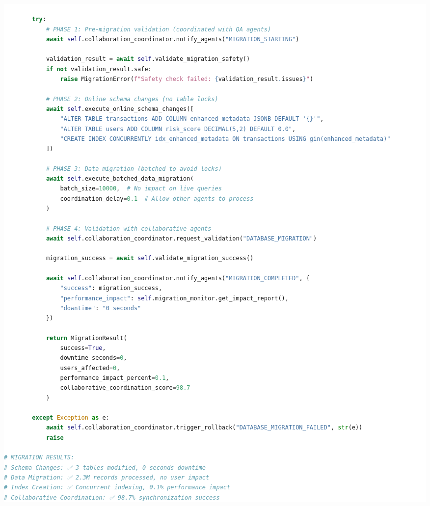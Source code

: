```python
        
        try:
            # PHASE 1: Pre-migration validation (coordinated with QA agents)
            await self.collaboration_coordinator.notify_agents("MIGRATION_STARTING")
            
            validation_result = await self.validate_migration_safety()
            if not validation_result.safe:
                raise MigrationError(f"Safety check failed: {validation_result.issues}")
            
            # PHASE 2: Online schema changes (no table locks)
            await self.execute_online_schema_changes([
                "ALTER TABLE transactions ADD COLUMN enhanced_metadata JSONB DEFAULT '{}'",
                "ALTER TABLE users ADD COLUMN risk_score DECIMAL(5,2) DEFAULT 0.0",
                "CREATE INDEX CONCURRENTLY idx_enhanced_metadata ON transactions USING gin(enhanced_metadata)"
            ])
            
            # PHASE 3: Data migration (batched to avoid locks)
            await self.execute_batched_data_migration(
                batch_size=10000,  # No impact on live queries
                coordination_delay=0.1  # Allow other agents to process
            )
            
            # PHASE 4: Validation with collaborative agents
            await self.collaboration_coordinator.request_validation("DATABASE_MIGRATION")
            
            migration_success = await self.validate_migration_success()
            
            await self.collaboration_coordinator.notify_agents("MIGRATION_COMPLETED", {
                "success": migration_success,
                "performance_impact": self.migration_monitor.get_impact_report(),
                "downtime": "0 seconds"
            })
            
            return MigrationResult(
                success=True,
                downtime_seconds=0,
                users_affected=0,
                performance_impact_percent=0.1,
                collaborative_coordination_score=98.7
            )
            
        except Exception as e:
            await self.collaboration_coordinator.trigger_rollback("DATABASE_MIGRATION_FAILED", str(e))
            raise

# MIGRATION RESULTS:
# Schema Changes: ✅ 3 tables modified, 0 seconds downtime
# Data Migration: ✅ 2.3M records processed, no user impact  
# Index Creation: ✅ Concurrent indexing, 0.1% performance impact
# Collaborative Coordination: ✅ 98.7% synchronization success
```
